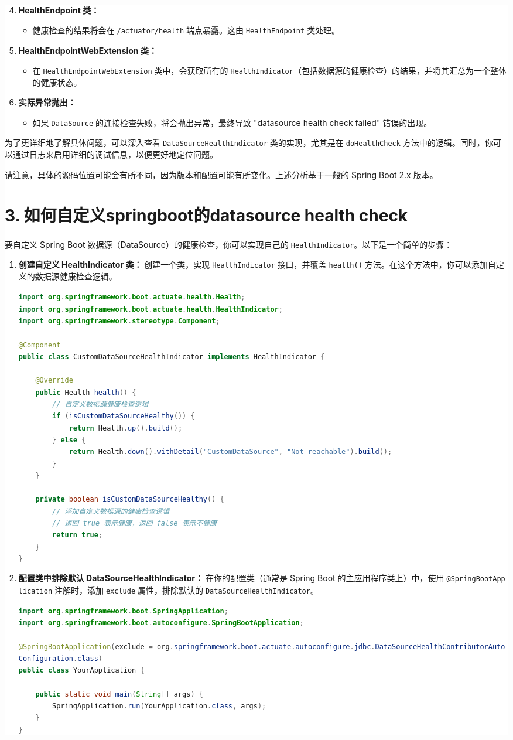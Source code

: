 4. **HealthEndpoint 类：**
   - 健康检查的结果将会在 `/actuator/health` 端点暴露。这由 `HealthEndpoint` 类处理。

5. **HealthEndpointWebExtension 类：**
   - 在 `HealthEndpointWebExtension` 类中，会获取所有的 `HealthIndicator`（包括数据源的健康检查）的结果，并将其汇总为一个整体的健康状态。

6. **实际异常抛出：**
   - 如果 `DataSource` 的连接检查失败，将会抛出异常，最终导致 "datasource health check failed" 错误的出现。

为了更详细地了解具体问题，可以深入查看 `DataSourceHealthIndicator` 类的实现，尤其是在 `doHealthCheck` 方法中的逻辑。同时，你可以通过日志来启用详细的调试信息，以便更好地定位问题。

请注意，具体的源码位置可能会有所不同，因为版本和配置可能有所变化。上述分析基于一般的 Spring Boot 2.x 版本。   

# 3. 如何自定义springboot的datasource health check   
要自定义 Spring Boot 数据源（DataSource）的健康检查，你可以实现自己的 `HealthIndicator`。以下是一个简单的步骤：

1. **创建自定义 HealthIndicator 类：**
   创建一个类，实现 `HealthIndicator` 接口，并覆盖 `health()` 方法。在这个方法中，你可以添加自定义的数据源健康检查逻辑。

   ```java
   import org.springframework.boot.actuate.health.Health;
   import org.springframework.boot.actuate.health.HealthIndicator;
   import org.springframework.stereotype.Component;

   @Component
   public class CustomDataSourceHealthIndicator implements HealthIndicator {

       @Override
       public Health health() {
           // 自定义数据源健康检查逻辑
           if (isCustomDataSourceHealthy()) {
               return Health.up().build();
           } else {
               return Health.down().withDetail("CustomDataSource", "Not reachable").build();
           }
       }

       private boolean isCustomDataSourceHealthy() {
           // 添加自定义数据源的健康检查逻辑
           // 返回 true 表示健康，返回 false 表示不健康
           return true;
       }
   }
   ```

2. **配置类中排除默认 DataSourceHealthIndicator：**
   在你的配置类（通常是 Spring Boot 的主应用程序类上）中，使用 `@SpringBootApplication` 注解时，添加 `exclude` 属性，排除默认的 `DataSourceHealthIndicator`。

   ```java
   import org.springframework.boot.SpringApplication;
   import org.springframework.boot.autoconfigure.SpringBootApplication;

   @SpringBootApplication(exclude = org.springframework.boot.actuate.autoconfigure.jdbc.DataSourceHealthContributorAutoConfiguration.class)
   public class YourApplication {

       public static void main(String[] args) {
           SpringApplication.run(YourApplication.class, args);
       }
   }
   ```
